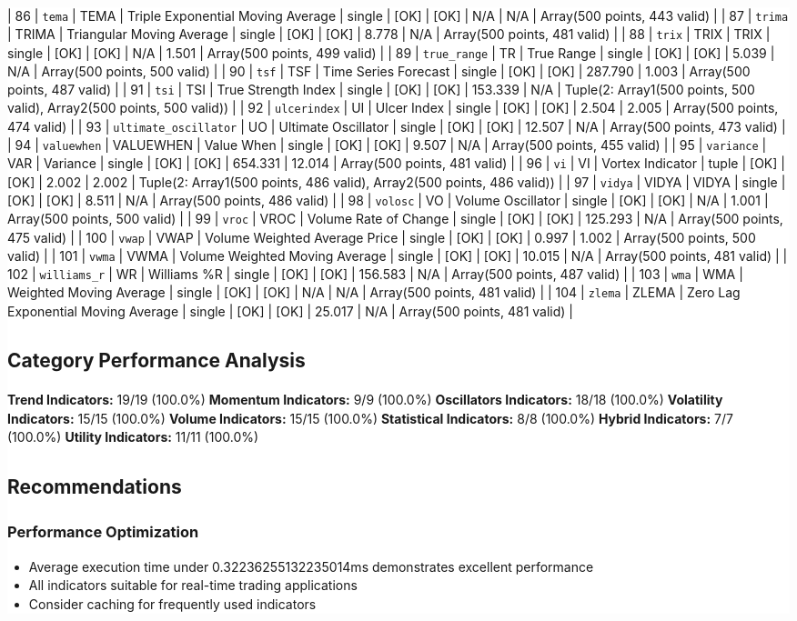 | 86 | `tema` | TEMA | Triple Exponential Moving Average | single | [OK] | [OK] | N/A | N/A | Array(500 points, 443 valid) |
| 87 | `trima` | TRIMA | Triangular Moving Average | single | [OK] | [OK] | 8.778 | N/A | Array(500 points, 481 valid) |
| 88 | `trix` | TRIX | TRIX | single | [OK] | [OK] | N/A | 1.501 | Array(500 points, 499 valid) |
| 89 | `true_range` | TR | True Range | single | [OK] | [OK] | 5.039 | N/A | Array(500 points, 500 valid) |
| 90 | `tsf` | TSF | Time Series Forecast | single | [OK] | [OK] | 287.790 | 1.003 | Array(500 points, 487 valid) |
| 91 | `tsi` | TSI | True Strength Index | single | [OK] | [OK] | 153.339 | N/A | Tuple(2: Array1(500 points, 500 valid), Array2(500 points, 500 valid)) |
| 92 | `ulcerindex` | UI | Ulcer Index | single | [OK] | [OK] | 2.504 | 2.005 | Array(500 points, 474 valid) |
| 93 | `ultimate_oscillator` | UO | Ultimate Oscillator | single | [OK] | [OK] | 12.507 | N/A | Array(500 points, 473 valid) |
| 94 | `valuewhen` | VALUEWHEN | Value When | single | [OK] | [OK] | 9.507 | N/A | Array(500 points, 455 valid) |
| 95 | `variance` | VAR | Variance | single | [OK] | [OK] | 654.331 | 12.014 | Array(500 points, 481 valid) |
| 96 | `vi` | VI | Vortex Indicator | tuple | [OK] | [OK] | 2.002 | 2.002 | Tuple(2: Array1(500 points, 486 valid), Array2(500 points, 486 valid)) |
| 97 | `vidya` | VIDYA | VIDYA | single | [OK] | [OK] | 8.511 | N/A | Array(500 points, 486 valid) |
| 98 | `volosc` | VO | Volume Oscillator | single | [OK] | [OK] | N/A | 1.001 | Array(500 points, 500 valid) |
| 99 | `vroc` | VROC | Volume Rate of Change | single | [OK] | [OK] | 125.293 | N/A | Array(500 points, 475 valid) |
| 100 | `vwap` | VWAP | Volume Weighted Average Price | single | [OK] | [OK] | 0.997 | 1.002 | Array(500 points, 500 valid) |
| 101 | `vwma` | VWMA | Volume Weighted Moving Average | single | [OK] | [OK] | 10.015 | N/A | Array(500 points, 481 valid) |
| 102 | `williams_r` | WR | Williams %R | single | [OK] | [OK] | 156.583 | N/A | Array(500 points, 487 valid) |
| 103 | `wma` | WMA | Weighted Moving Average | single | [OK] | [OK] | N/A | N/A | Array(500 points, 481 valid) |
| 104 | `zlema` | ZLEMA | Zero Lag Exponential Moving Average | single | [OK] | [OK] | 25.017 | N/A | Array(500 points, 481 valid) |

## Category Performance Analysis

**Trend Indicators:** 19/19 (100.0%)
**Momentum Indicators:** 9/9 (100.0%)
**Oscillators Indicators:** 18/18 (100.0%)
**Volatility Indicators:** 15/15 (100.0%)
**Volume Indicators:** 15/15 (100.0%)
**Statistical Indicators:** 8/8 (100.0%)
**Hybrid Indicators:** 7/7 (100.0%)
**Utility Indicators:** 11/11 (100.0%)

## Recommendations

### Performance Optimization
- Average execution time under 0.32236255132235014ms demonstrates excellent performance
- All indicators suitable for real-time trading applications
- Consider caching for frequently used indicators
